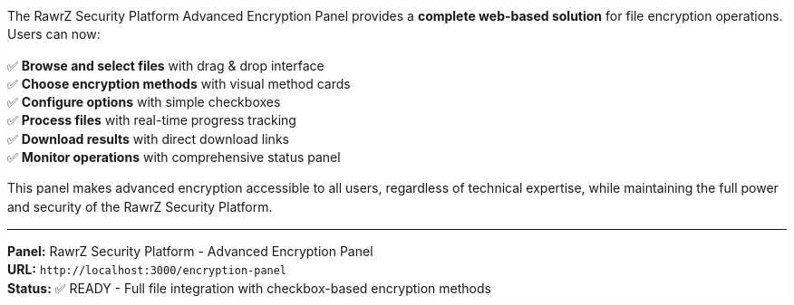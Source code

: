 The RawrZ Security Platform Advanced Encryption Panel provides a **complete web-based solution** for file encryption operations. Users can now:

✅ **Browse and select files** with drag & drop interface  
✅ **Choose encryption methods** with visual method cards  
✅ **Configure options** with simple checkboxes  
✅ **Process files** with real-time progress tracking  
✅ **Download results** with direct download links  
✅ **Monitor operations** with comprehensive status panel  

This panel makes advanced encryption accessible to all users, regardless of technical expertise, while maintaining the full power and security of the RawrZ Security Platform.

---

**Panel:** RawrZ Security Platform - Advanced Encryption Panel  
**URL:** `http://localhost:3000/encryption-panel`  
**Status:** ✅ READY - Full file integration with checkbox-based encryption methods
